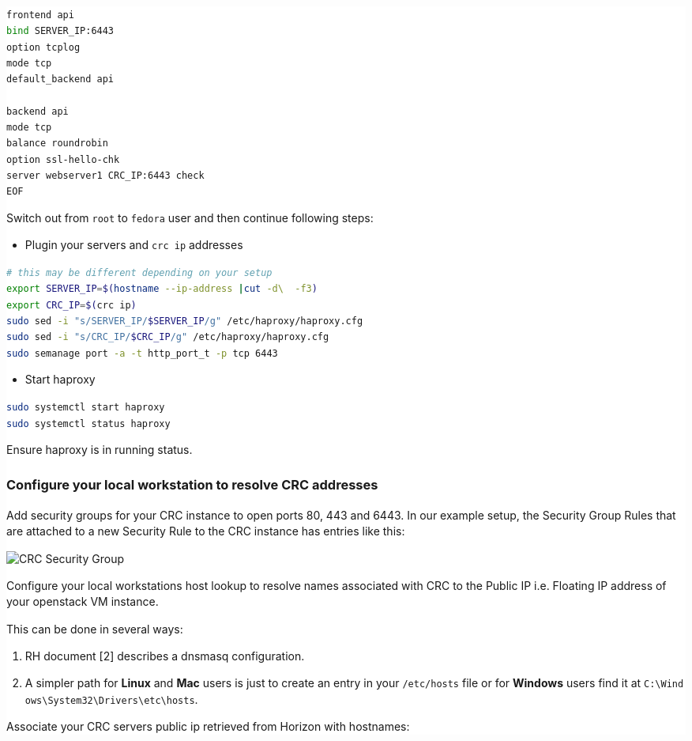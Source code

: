```sh
frontend api
bind SERVER_IP:6443
option tcplog
mode tcp
default_backend api

backend api
mode tcp
balance roundrobin
option ssl-hello-chk
server webserver1 CRC_IP:6443 check
EOF
```

Switch out from `root` to `fedora` user and then continue following steps:

- Plugin your servers and `crc ip` addresses

```sh
# this may be different depending on your setup
export SERVER_IP=$(hostname --ip-address |cut -d\  -f3)
export CRC_IP=$(crc ip)
sudo sed -i "s/SERVER_IP/$SERVER_IP/g" /etc/haproxy/haproxy.cfg
sudo sed -i "s/CRC_IP/$CRC_IP/g" /etc/haproxy/haproxy.cfg
sudo semanage port -a -t http_port_t -p tcp 6443
```

- Start haproxy

```sh
sudo systemctl start haproxy
sudo systemctl status haproxy
```

Ensure haproxy is in running status.

### Configure your local workstation to resolve CRC addresses

Add security groups for your CRC instance to open ports 80, 443 and 6443.
In our example setup, the Security Group Rules that are attached to a new Security
Rule to the CRC instance has entries like this:

![CRC Security Group](images/crc_security_group.png)

Configure your local workstations host lookup to resolve names associated with
CRC to the Public IP i.e. Floating IP address of your openstack VM instance.

This can be done in several ways:

1) RH document [2] describes a dnsmasq configuration.

2) A simpler path for **Linux** and **Mac** users is just to create an entry in your
`/etc/hosts` file or for **Windows** users find it at `C:\Windows\System32\Drivers\etc\hosts`.

Associate your CRC servers public ip retrieved from Horizon with hostnames:
